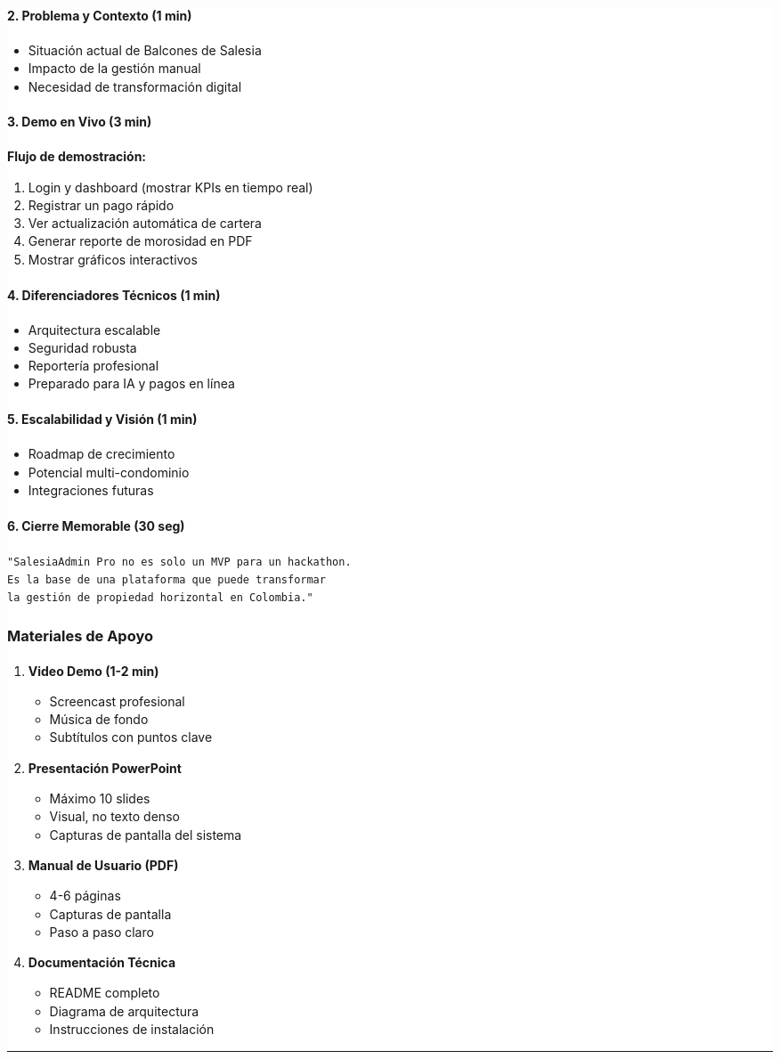 #### 2. **Problema y Contexto (1 min)**
- Situación actual de Balcones de Salesia
- Impacto de la gestión manual
- Necesidad de transformación digital

#### 3. **Demo en Vivo (3 min)**
**Flujo de demostración:**
1. Login y dashboard (mostrar KPIs en tiempo real)
2. Registrar un pago rápido
3. Ver actualización automática de cartera
4. Generar reporte de morosidad en PDF
5. Mostrar gráficos interactivos

#### 4. **Diferenciadores Técnicos (1 min)**
- Arquitectura escalable
- Seguridad robusta
- Reportería profesional
- Preparado para IA y pagos en línea

#### 5. **Escalabilidad y Visión (1 min)**
- Roadmap de crecimiento
- Potencial multi-condominio
- Integraciones futuras

#### 6. **Cierre Memorable (30 seg)**
```
"SalesiaAdmin Pro no es solo un MVP para un hackathon.
Es la base de una plataforma que puede transformar
la gestión de propiedad horizontal en Colombia."
```

### Materiales de Apoyo

1. **Video Demo (1-2 min)**
   - Screencast profesional
   - Música de fondo
   - Subtítulos con puntos clave

2. **Presentación PowerPoint**
   - Máximo 10 slides
   - Visual, no texto denso
   - Capturas de pantalla del sistema

3. **Manual de Usuario (PDF)**
   - 4-6 páginas
   - Capturas de pantalla
   - Paso a paso claro

4. **Documentación Técnica**
   - README completo
   - Diagrama de arquitectura
   - Instrucciones de instalación

---